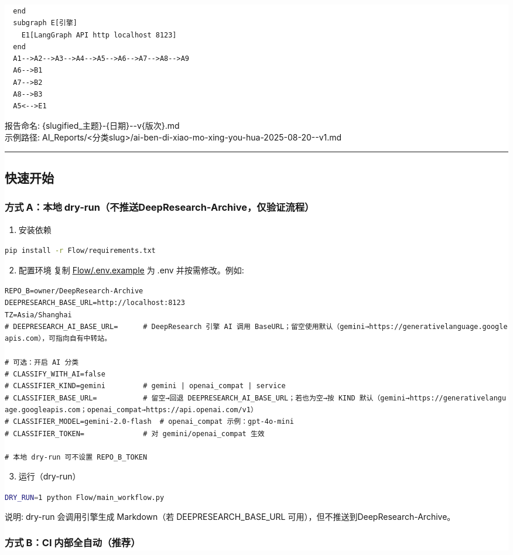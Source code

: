 ```mermaid
  end
  subgraph E[引擎]
    E1[LangGraph API http localhost 8123]
  end
  A1-->A2-->A3-->A4-->A5-->A6-->A7-->A8-->A9
  A6-->B1
  A7-->B2
  A8-->B3
  A5<-->E1
```

报告命名: {slugified_主题}-{日期}--v{版次}.md  
示例路径: AI_Reports/<分类slug>/ai-ben-di-xiao-mo-xing-you-hua-2025-08-20--v1.md

---

## 快速开始

### 方式 A：本地 dry-run（不推送DeepResearch-Archive，仅验证流程）

1) 安装依赖
```bash
pip install -r Flow/requirements.txt
```

2) 配置环境
复制 [Flow/.env.example](Flow/.env.example) 为 .env 并按需修改。例如:
```
REPO_B=owner/DeepResearch-Archive
DEEPRESEARCH_BASE_URL=http://localhost:8123
TZ=Asia/Shanghai
# DEEPRESEARCH_AI_BASE_URL=      # DeepResearch 引擎 AI 调用 BaseURL；留空使用默认（gemini→https://generativelanguage.googleapis.com），可指向自有中转站。

# 可选：开启 AI 分类
# CLASSIFY_WITH_AI=false
# CLASSIFIER_KIND=gemini         # gemini | openai_compat | service
# CLASSIFIER_BASE_URL=           # 留空→回退 DEEPRESEARCH_AI_BASE_URL；若也为空→按 KIND 默认（gemini→https://generativelanguage.googleapis.com；openai_compat→https://api.openai.com/v1）
# CLASSIFIER_MODEL=gemini-2.0-flash  # openai_compat 示例：gpt-4o-mini
# CLASSIFIER_TOKEN=              # 对 gemini/openai_compat 生效

# 本地 dry-run 可不设置 REPO_B_TOKEN
```

3) 运行（dry-run）
```bash
DRY_RUN=1 python Flow/main_workflow.py
```

说明: dry-run 会调用引擎生成 Markdown（若 DEEPRESEARCH_BASE_URL 可用），但不推送到DeepResearch-Archive。

### 方式 B：CI 内部全自动（推荐）
